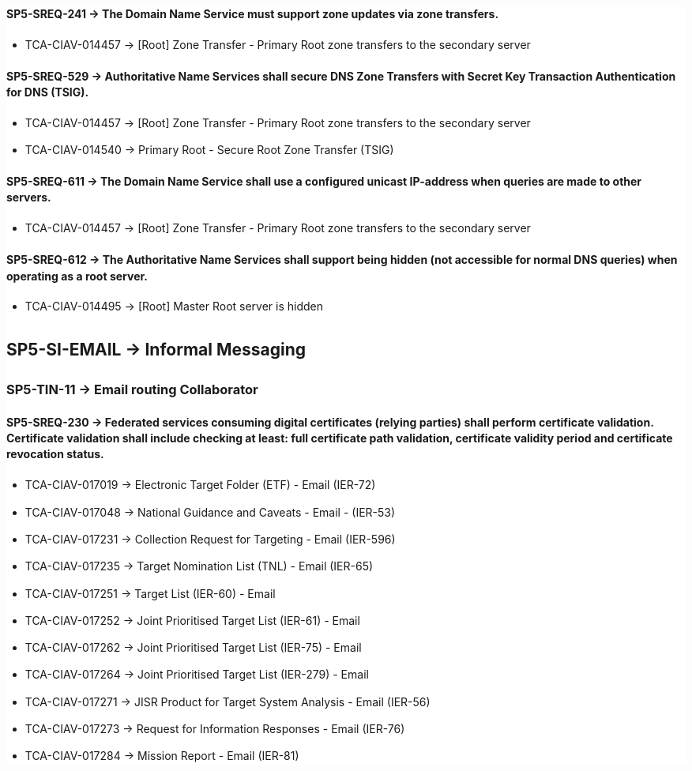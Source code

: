 #### SP5-SREQ-241 -> The Domain Name Service must support zone updates via zone transfers.

- TCA-CIAV-014457 -> [Root] Zone Transfer - Primary Root zone transfers to the secondary server

#### SP5-SREQ-529 -> Authoritative Name Services shall secure DNS Zone Transfers with Secret Key Transaction Authentication for DNS (TSIG).

- TCA-CIAV-014457 -> [Root] Zone Transfer - Primary Root zone transfers to the secondary server

- TCA-CIAV-014540 -> Primary Root - Secure Root Zone Transfer (TSIG)

#### SP5-SREQ-611 -> The Domain Name Service shall use a configured unicast IP-address when queries are made to other servers.

- TCA-CIAV-014457 -> [Root] Zone Transfer - Primary Root zone transfers to the secondary server

#### SP5-SREQ-612 -> The Authoritative Name Services shall support being hidden (not accessible for normal DNS queries) when operating as a root server.

- TCA-CIAV-014495 -> [Root] Master Root server is hidden



## SP5-SI-EMAIL -> Informal Messaging

### SP5-TIN-11 -> Email routing Collaborator

#### SP5-SREQ-230 -> Federated services consuming digital certificates (relying parties) shall perform certificate validation. Certificate validation shall include checking at least: full certificate path validation, certificate validity period and certificate revocation status.

- TCA-CIAV-017019 -> Electronic Target Folder (ETF) - Email (IER-72)

- TCA-CIAV-017048 -> National Guidance and Caveats - Email - (IER-53)

- TCA-CIAV-017231 -> Collection Request for Targeting - Email (IER-596) 

- TCA-CIAV-017235 -> Target Nomination List (TNL) - Email (IER-65)

- TCA-CIAV-017251 -> Target List (IER-60) - Email

- TCA-CIAV-017252 -> Joint Prioritised Target List (IER-61) - Email

- TCA-CIAV-017262 -> Joint Prioritised Target List (IER-75) - Email

- TCA-CIAV-017264 -> Joint Prioritised Target List (IER-279) - Email

- TCA-CIAV-017271 -> JISR Product for Target System Analysis - Email (IER-56)

- TCA-CIAV-017273 -> Request for Information Responses - Email (IER-76)

- TCA-CIAV-017284 -> Mission Report - Email (IER-81)
